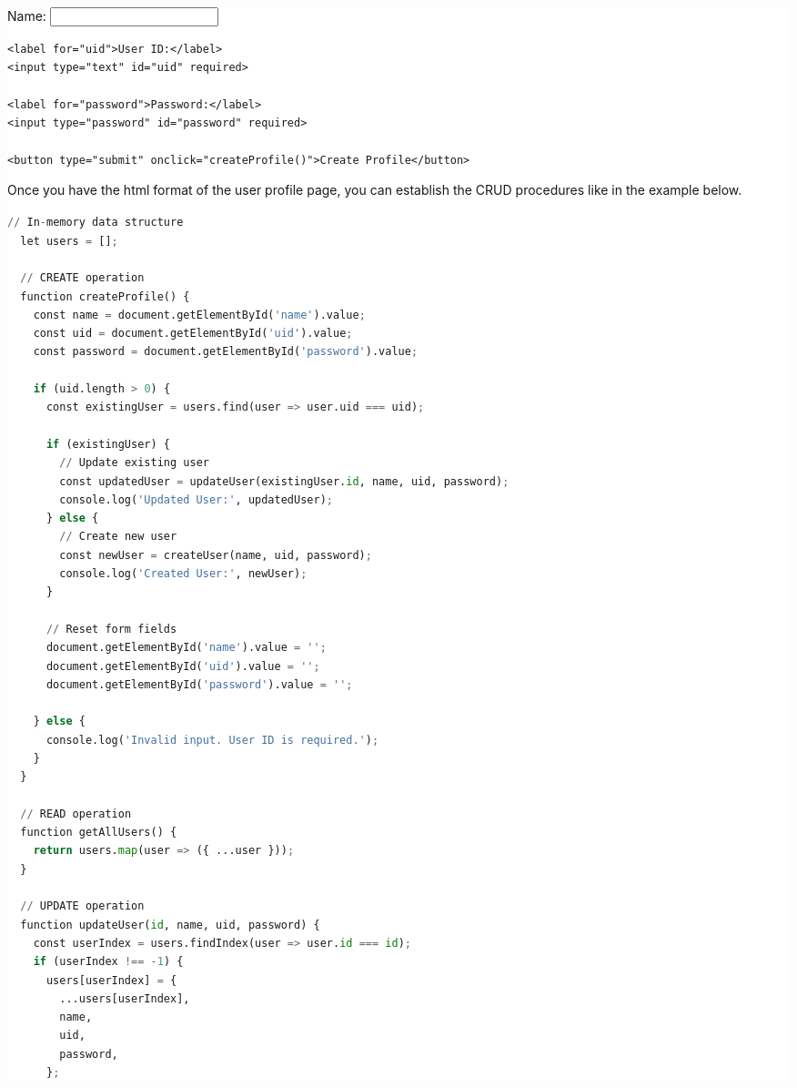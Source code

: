 
<div id="profile">
    <label for="name">Name:</label>
    <input type="text" id="name" required>

    <label for="uid">User ID:</label>
    <input type="text" id="uid" required>

    <label for="password">Password:</label>
    <input type="password" id="password" required>

    <button type="submit" onclick="createProfile()">Create Profile</button>
  </div>



Once you have the html format of the user profile page, you can establish the CRUD procedures like in the example below.


```python
// In-memory data structure
  let users = [];

  // CREATE operation
  function createProfile() {
    const name = document.getElementById('name').value;
    const uid = document.getElementById('uid').value;
    const password = document.getElementById('password').value;

    if (uid.length > 0) {
      const existingUser = users.find(user => user.uid === uid);

      if (existingUser) {
        // Update existing user
        const updatedUser = updateUser(existingUser.id, name, uid, password);
        console.log('Updated User:', updatedUser);
      } else {
        // Create new user
        const newUser = createUser(name, uid, password);
        console.log('Created User:', newUser);
      }

      // Reset form fields
      document.getElementById('name').value = '';
      document.getElementById('uid').value = '';
      document.getElementById('password').value = '';

    } else {
      console.log('Invalid input. User ID is required.');
    }
  }

  // READ operation
  function getAllUsers() {
    return users.map(user => ({ ...user }));
  }

  // UPDATE operation
  function updateUser(id, name, uid, password) {
    const userIndex = users.findIndex(user => user.id === id);
    if (userIndex !== -1) {
      users[userIndex] = {
        ...users[userIndex],
        name,
        uid,
        password,
      };
```